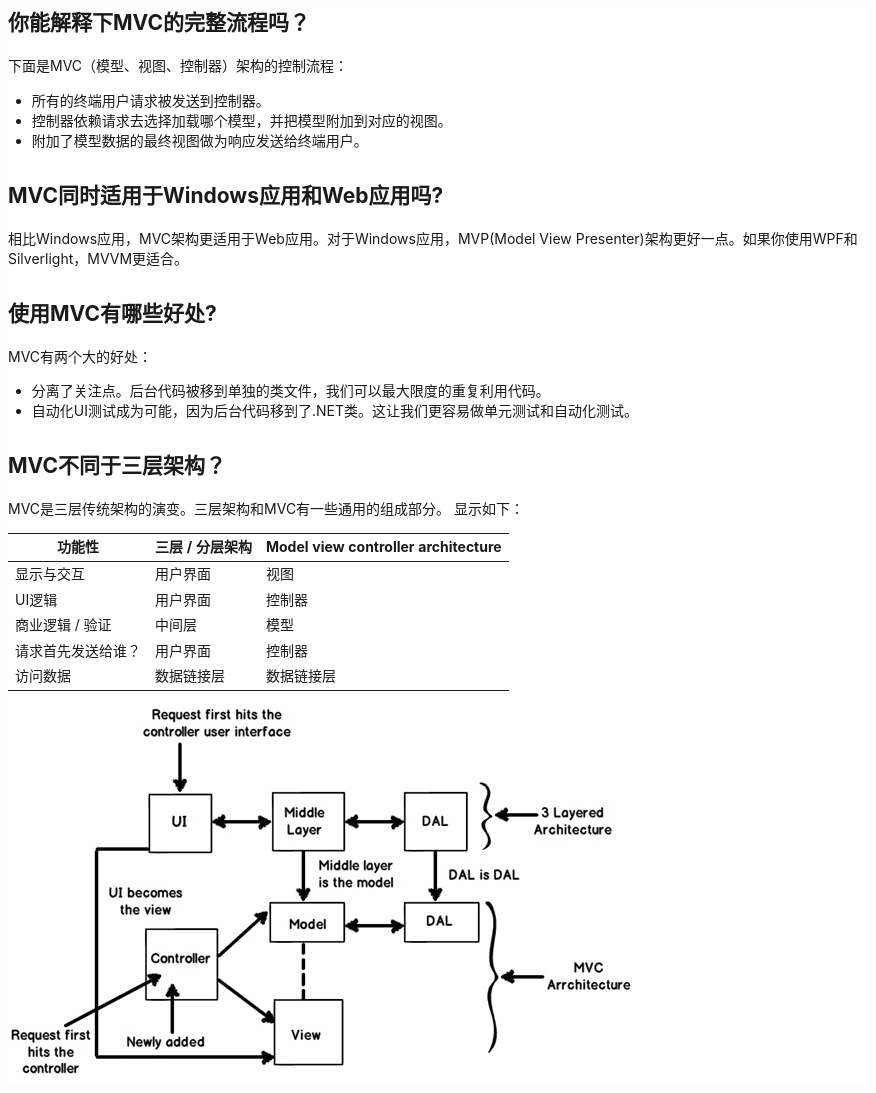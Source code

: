 ##  你能解释下MVC的完整流程吗？

 下面是MVC（模型、视图、控制器）架构的控制流程：

- 所有的终端用户请求被发送到控制器。
- 控制器依赖请求去选择加载哪个模型，并把模型附加到对应的视图。
- 附加了模型数据的最终视图做为响应发送给终端用户。

##  MVC同时适用于Windows应用和Web应用吗?

 相比Windows应用，MVC架构更适用于Web应用。对于Windows应用，MVP(Model View Presenter)架构更好一点。如果你使用WPF和Silverlight，MVVM更适合。

##  使用MVC有哪些好处?

 MVC有两个大的好处：

- 分离了关注点。后台代码被移到单独的类文件，我们可以最大限度的重复利用代码。
- 自动化UI测试成为可能，因为后台代码移到了.NET类。这让我们更容易做单元测试和自动化测试。

##  MVC不同于三层架构？

 MVC是三层传统架构的演变。三层架构和MVC有一些通用的组成部分。 显示如下：

| 功能性             | 三层 / 分层架构 | Model view controller architecture |
| ------------------ | --------------- | ---------------------------------- |
| 显示与交互         | 用户界面        | 视图                               |
| UI逻辑             | 用户界面        | 控制器                             |
| 商业逻辑 / 验证    | 中间层          | 模型                               |
| 请求首先发送给谁？ | 用户界面        | 控制器                             |
| 访问数据           | 数据链接层      | 数据链接层                         |

 ![img](assets/2.jpg)
